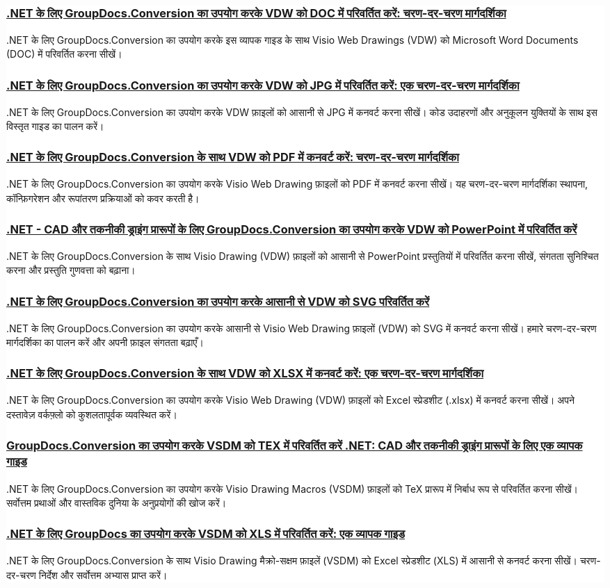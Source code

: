 ### [.NET के लिए GroupDocs.Conversion का उपयोग करके VDW को DOC में परिवर्तित करें: चरण-दर-चरण मार्गदर्शिका](./convert-vdw-doc-groupdocs-conversion-dotnet/)
.NET के लिए GroupDocs.Conversion का उपयोग करके इस व्यापक गाइड के साथ Visio Web Drawings (VDW) को Microsoft Word Documents (DOC) में परिवर्तित करना सीखें।

### [.NET के लिए GroupDocs.Conversion का उपयोग करके VDW को JPG में परिवर्तित करें: एक चरण-दर-चरण मार्गदर्शिका](./convert-vdw-jpg-groupdocs-conversion-net/)
.NET के लिए GroupDocs.Conversion का उपयोग करके VDW फ़ाइलों को आसानी से JPG में कनवर्ट करना सीखें। कोड उदाहरणों और अनुकूलन युक्तियों के साथ इस विस्तृत गाइड का पालन करें।

### [.NET के लिए GroupDocs.Conversion के साथ VDW को PDF में कनवर्ट करें: चरण-दर-चरण मार्गदर्शिका](./convert-vdw-to-pdf-groupdocs-conversion-net/)
.NET के लिए GroupDocs.Conversion का उपयोग करके Visio Web Drawing फ़ाइलों को PDF में कनवर्ट करना सीखें। यह चरण-दर-चरण मार्गदर्शिका स्थापना, कॉन्फ़िगरेशन और रूपांतरण प्रक्रियाओं को कवर करती है।

### [.NET - CAD और तकनीकी ड्राइंग प्रारूपों के लिए GroupDocs.Conversion का उपयोग करके VDW को PowerPoint में परिवर्तित करें](./convert-vdw-to-powerpoint-groupdocs-net/)
.NET के लिए GroupDocs.Conversion के साथ Visio Drawing (VDW) फ़ाइलों को आसानी से PowerPoint प्रस्तुतियों में परिवर्तित करना सीखें, संगतता सुनिश्चित करना और प्रस्तुति गुणवत्ता को बढ़ाना।

### [.NET के लिए GroupDocs.Conversion का उपयोग करके आसानी से VDW को SVG परिवर्तित करें](./convert-vdw-to-svg-groupdocs-net/)
.NET के लिए GroupDocs.Conversion का उपयोग करके आसानी से Visio Web Drawing फ़ाइलों (VDW) को SVG में कनवर्ट करना सीखें। हमारे चरण-दर-चरण मार्गदर्शिका का पालन करें और अपनी फ़ाइल संगतता बढ़ाएँ।

### [.NET के लिए GroupDocs.Conversion के साथ VDW को XLSX में कनवर्ट करें: एक चरण-दर-चरण मार्गदर्शिका](./convert-vdw-xlsx-groupdocs-conversion-net/)
.NET के लिए GroupDocs.Conversion का उपयोग करके Visio Web Drawing (VDW) फ़ाइलों को Excel स्प्रेडशीट (.xlsx) में कनवर्ट करना सीखें। अपने दस्तावेज़ वर्कफ़्लो को कुशलतापूर्वक व्यवस्थित करें।

### [GroupDocs.Conversion का उपयोग करके VSDM को TEX में परिवर्तित करें .NET: CAD और तकनीकी ड्राइंग प्रारूपों के लिए एक व्यापक गाइड](./convert-vsdm-to-tex-groupdocs-net/)
.NET के लिए GroupDocs.Conversion का उपयोग करके Visio Drawing Macros (VSDM) फ़ाइलों को TeX प्रारूप में निर्बाध रूप से परिवर्तित करना सीखें। सर्वोत्तम प्रथाओं और वास्तविक दुनिया के अनुप्रयोगों की खोज करें।

### [.NET के लिए GroupDocs का उपयोग करके VSDM को XLS में परिवर्तित करें: एक व्यापक गाइड](./convert-vsmd-to-xls-groupdocs-net/)
.NET के लिए GroupDocs.Conversion के साथ Visio Drawing मैक्रो-सक्षम फ़ाइलें (VSDM) को Excel स्प्रेडशीट (XLS) में आसानी से कनवर्ट करना सीखें। चरण-दर-चरण निर्देश और सर्वोत्तम अभ्यास प्राप्त करें।
